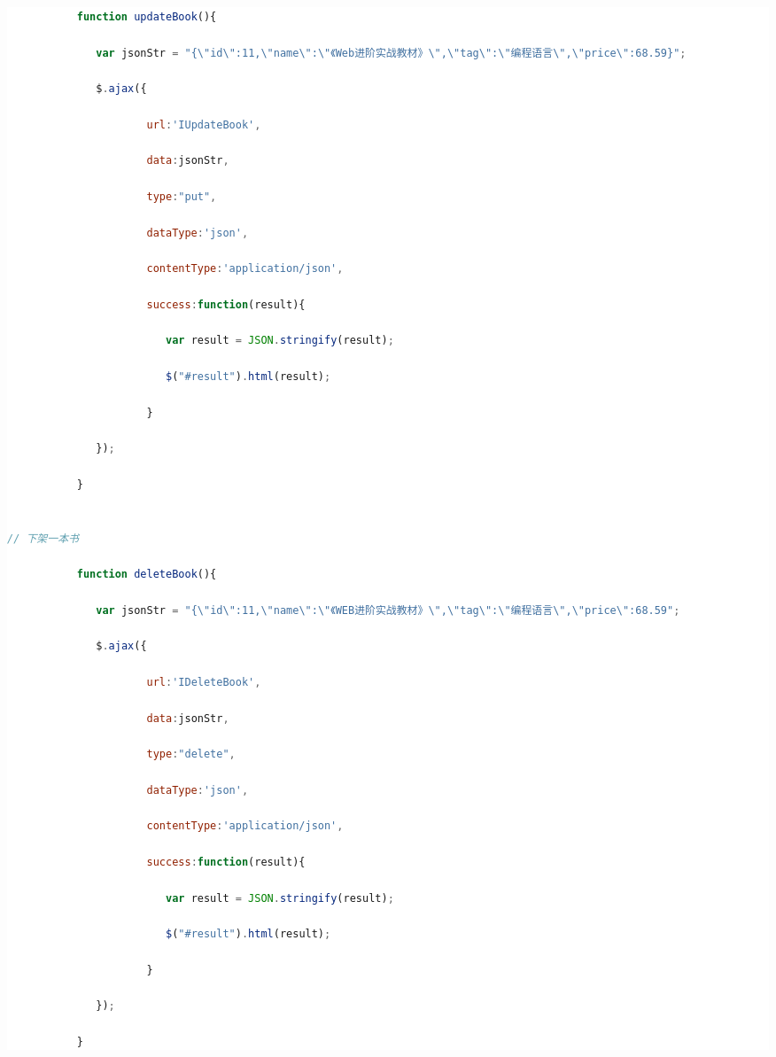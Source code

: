 ```javascript
           function updateBook(){

              var jsonStr = "{\"id\":11,\"name\":\"《Web进阶实战教材》\",\"tag\":\"编程语言\",\"price\":68.59}";

              $.ajax({

                      url:'IUpdateBook',

                      data:jsonStr,

                      type:"put",

                      dataType:'json',

                      contentType:'application/json',

                      success:function(result){

                         var result = JSON.stringify(result);

                         $("#result").html(result);

                      }

              });

           }


// 下架一本书

           function deleteBook(){

              var jsonStr = "{\"id\":11,\"name\":\"《WEB进阶实战教材》\",\"tag\":\"编程语言\",\"price\":68.59";

              $.ajax({

                      url:'IDeleteBook',

                      data:jsonStr,

                      type:"delete",

                      dataType:'json',

                      contentType:'application/json',

                      success:function(result){

                         var result = JSON.stringify(result);

                         $("#result").html(result);

                      }

              });

           }
```
